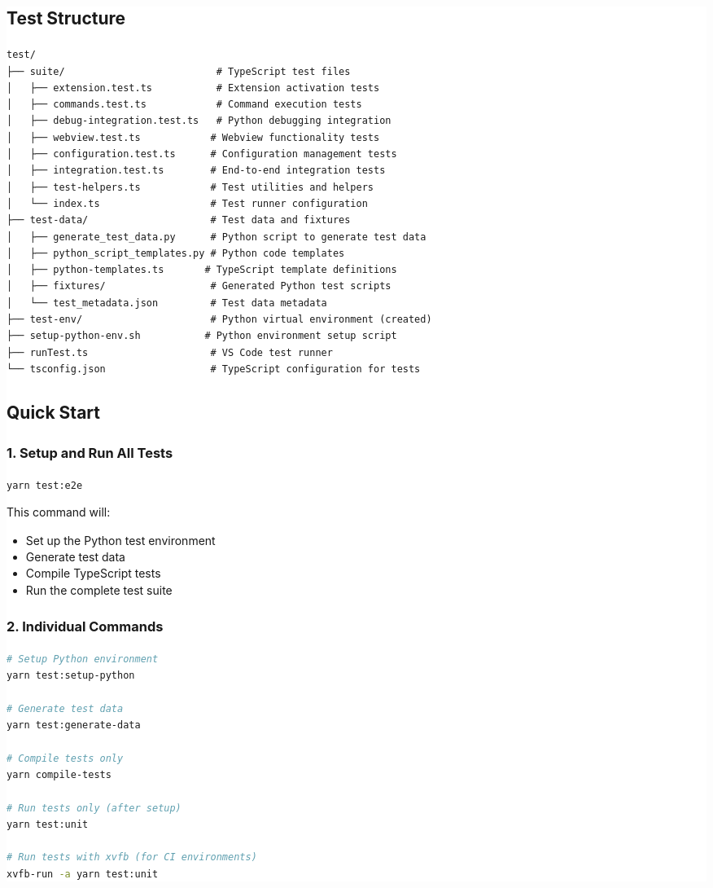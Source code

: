 ## Test Structure

```
test/
├── suite/                          # TypeScript test files
│   ├── extension.test.ts           # Extension activation tests
│   ├── commands.test.ts            # Command execution tests
│   ├── debug-integration.test.ts   # Python debugging integration
│   ├── webview.test.ts            # Webview functionality tests
│   ├── configuration.test.ts      # Configuration management tests
│   ├── integration.test.ts        # End-to-end integration tests
│   ├── test-helpers.ts            # Test utilities and helpers
│   └── index.ts                   # Test runner configuration
├── test-data/                     # Test data and fixtures
│   ├── generate_test_data.py      # Python script to generate test data
│   ├── python_script_templates.py # Python code templates
│   ├── python-templates.ts       # TypeScript template definitions
│   ├── fixtures/                  # Generated Python test scripts
│   └── test_metadata.json         # Test data metadata
├── test-env/                      # Python virtual environment (created)
├── setup-python-env.sh           # Python environment setup script
├── runTest.ts                     # VS Code test runner
└── tsconfig.json                  # TypeScript configuration for tests
```

## Quick Start

### 1. Setup and Run All Tests

```bash
yarn test:e2e
```

This command will:

- Set up the Python test environment
- Generate test data
- Compile TypeScript tests
- Run the complete test suite

### 2. Individual Commands

```bash
# Setup Python environment
yarn test:setup-python

# Generate test data
yarn test:generate-data

# Compile tests only
yarn compile-tests

# Run tests only (after setup)
yarn test:unit

# Run tests with xvfb (for CI environments)
xvfb-run -a yarn test:unit
```
